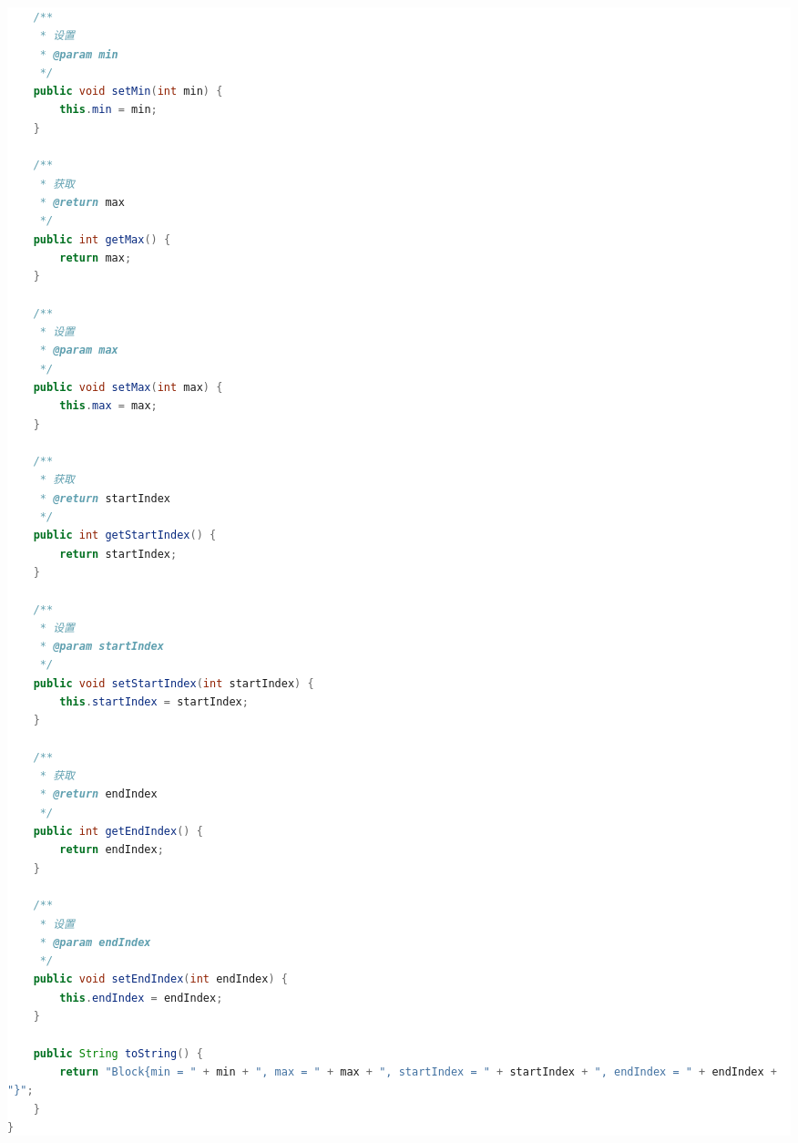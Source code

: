 ```java
    /**
     * 设置
     * @param min
     */
    public void setMin(int min) {
        this.min = min;
    }

    /**
     * 获取
     * @return max
     */
    public int getMax() {
        return max;
    }

    /**
     * 设置
     * @param max
     */
    public void setMax(int max) {
        this.max = max;
    }

    /**
     * 获取
     * @return startIndex
     */
    public int getStartIndex() {
        return startIndex;
    }

    /**
     * 设置
     * @param startIndex
     */
    public void setStartIndex(int startIndex) {
        this.startIndex = startIndex;
    }

    /**
     * 获取
     * @return endIndex
     */
    public int getEndIndex() {
        return endIndex;
    }

    /**
     * 设置
     * @param endIndex
     */
    public void setEndIndex(int endIndex) {
        this.endIndex = endIndex;
    }

    public String toString() {
        return "Block{min = " + min + ", max = " + max + ", startIndex = " + startIndex + ", endIndex = " + endIndex + "}";
    }
}
```
